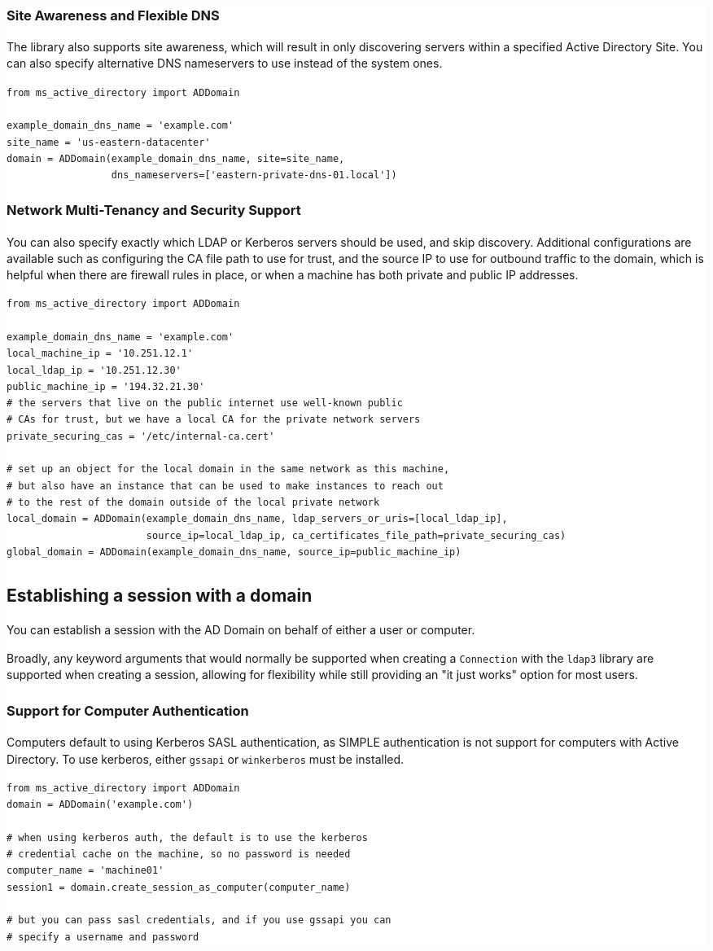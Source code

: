 
### Site Awareness and Flexible DNS
The library also supports site awareness, which will result in only discovering servers within a specified
Active Directory Site. You can also specify alternative DNS nameservers to use instead of the system ones.
```
from ms_active_directory import ADDomain

example_domain_dns_name = 'example.com'
site_name = 'us-eastern-datacenter'
domain = ADDomain(example_domain_dns_name, site=site_name,
                  dns_nameservers=['eastern-private-dns-01.local'])
```

### Network Multi-Tenancy and Security Support
You can also specify exactly which LDAP or Kerberos servers should be used, and skip discovery.
Additional configurations are available such as configuring the CA file path to use for
trust, and the source IP to use for outbound traffic to the domain, which is helpful when
there are firewall rules in place, or when a machine has both private and public IP addresses.
```
from ms_active_directory import ADDomain

example_domain_dns_name = 'example.com'
local_machine_ip = '10.251.12.1'
local_ldap_ip = '10.251.12.30'
public_machine_ip = '194.32.21.30'
# the servers that live on the public internet use well-known public
# CAs for trust, but we have a local CA for the private network servers
private_securing_cas = '/etc/internal-ca.cert'

# set up an object for the local domain in the same network as this machine,
# but also have an instance that can be used to make instances to reach out
# to the rest of the domain outside of the local private network
local_domain = ADDomain(example_domain_dns_name, ldap_servers_or_uris=[local_ldap_ip],
                        source_ip=local_ldap_ip, ca_certificates_file_path=private_securing_cas)
global_domain = ADDomain(example_domain_dns_name, source_ip=public_machine_ip)
```

## Establishing a session with a domain

You can establish a session with the AD Domain on behalf of either a user or computer.

Broadly, any keyword arguments that would normally be supported when creating a `Connection`
with the `ldap3` library are supported when creating a session, allowing
for flexibility while still providing an "it just works" option for
most users.

### Support for Computer Authentication
Computers default to using Kerberos SASL authentication, as SIMPLE authentication is
not support for computers with Active Directory.
To use kerberos, either `gssapi` or `winkerberos` must be
installed.
```
from ms_active_directory import ADDomain
domain = ADDomain('example.com')

# when using kerberos auth, the default is to use the kerberos
# credential cache on the machine, so no password is needed
computer_name = 'machine01'
session1 = domain.create_session_as_computer(computer_name)

# but you can pass sasl credentials, and if you use gssapi you can
# specify a username and password
```